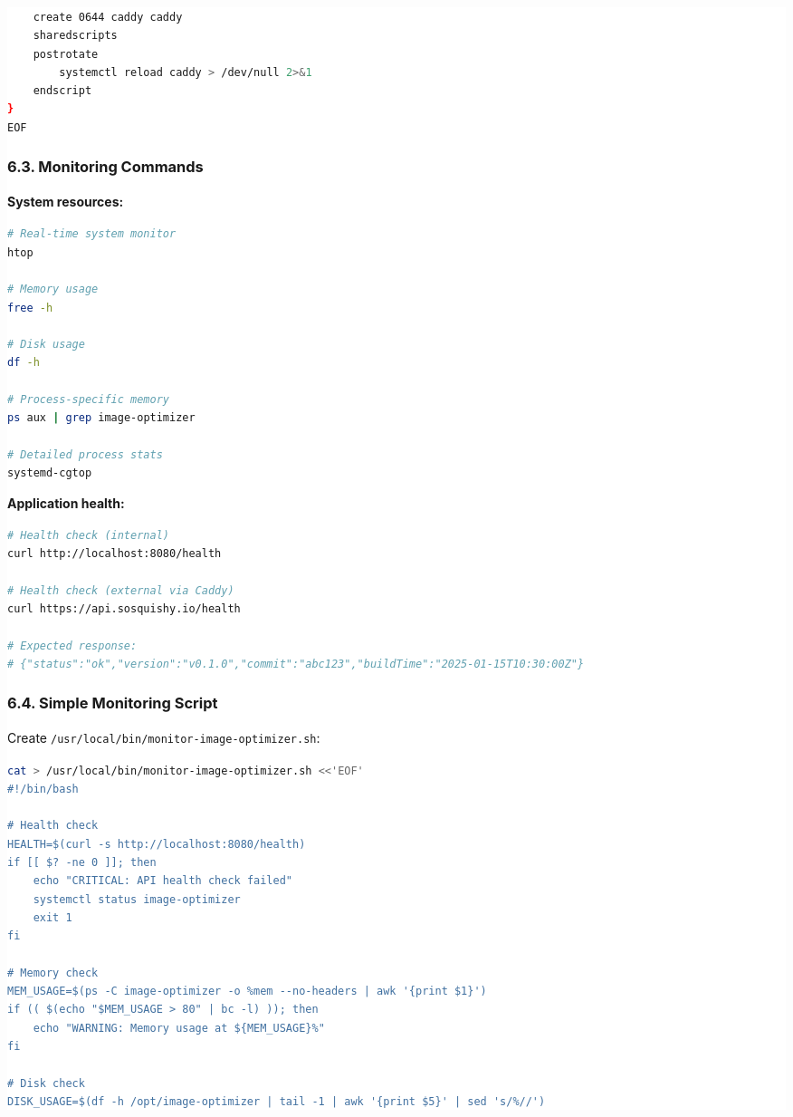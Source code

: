```bash
    create 0644 caddy caddy
    sharedscripts
    postrotate
        systemctl reload caddy > /dev/null 2>&1
    endscript
}
EOF
```

### 6.3. Monitoring Commands

**System resources:**
```bash
# Real-time system monitor
htop

# Memory usage
free -h

# Disk usage
df -h

# Process-specific memory
ps aux | grep image-optimizer

# Detailed process stats
systemd-cgtop
```

**Application health:**
```bash
# Health check (internal)
curl http://localhost:8080/health

# Health check (external via Caddy)
curl https://api.sosquishy.io/health

# Expected response:
# {"status":"ok","version":"v0.1.0","commit":"abc123","buildTime":"2025-01-15T10:30:00Z"}
```

### 6.4. Simple Monitoring Script

Create `/usr/local/bin/monitor-image-optimizer.sh`:

```bash
cat > /usr/local/bin/monitor-image-optimizer.sh <<'EOF'
#!/bin/bash

# Health check
HEALTH=$(curl -s http://localhost:8080/health)
if [[ $? -ne 0 ]]; then
    echo "CRITICAL: API health check failed"
    systemctl status image-optimizer
    exit 1
fi

# Memory check
MEM_USAGE=$(ps -C image-optimizer -o %mem --no-headers | awk '{print $1}')
if (( $(echo "$MEM_USAGE > 80" | bc -l) )); then
    echo "WARNING: Memory usage at ${MEM_USAGE}%"
fi

# Disk check
DISK_USAGE=$(df -h /opt/image-optimizer | tail -1 | awk '{print $5}' | sed 's/%//')
```